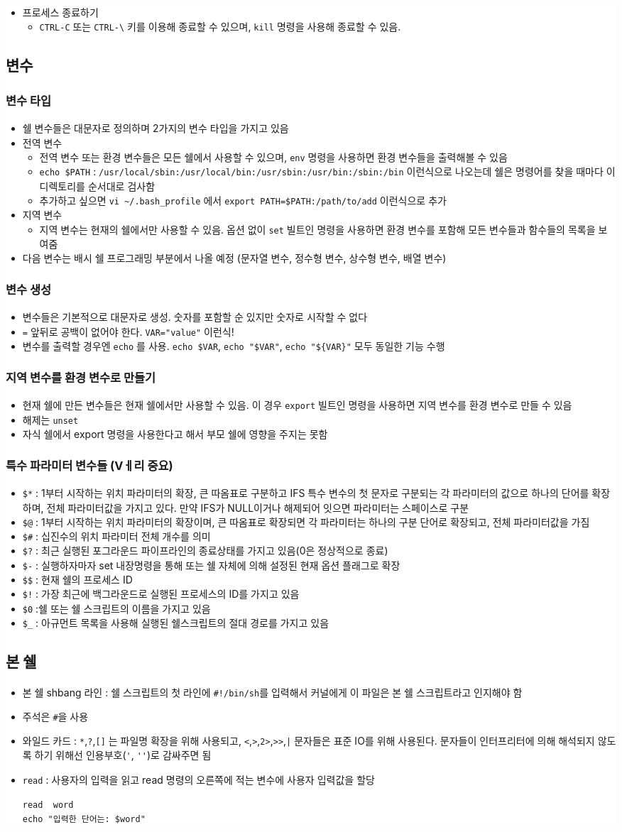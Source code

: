 - 프로세스 종료하기
	- ```CTRL-C``` 또는 ```CTRL-\``` 키를 이용해 종료할 수 있으며, ```kill``` 명령을 사용해 종료할 수 있음. 

	
## 변수
### 변수 타입
- 쉘 변수들은 대문자로 정의하며 2가지의 변수 타입을 가지고 있음
- 전역 변수
	- 전역 변수 또는 환경 변수들은 모든 쉘에서 사용할 수 있으며, ```env``` 명령을 사용하면 환경 변수들을 출력해볼 수 있음
	- ```echo $PATH``` : ```/usr/local/sbin:/usr/local/bin:/usr/sbin:/usr/bin:/sbin:/bin``` 이런식으로 나오는데 쉘은 명령어를 찾을 때마다 이 디렉토리를 순서대로 검사함
	- 추가하고 싶으면 ```vi ~/.bash_profile``` 에서 ```export PATH=$PATH:/path/to/add``` 이런식으로 추가
- 지역 변수
	- 지역 변수는 현재의 쉘에서만 사용할 수 있음. 옵션 없이 ```set``` 빌트인 명령을 사용하면 환경 변수를 포함해 모든 변수들과 함수들의 목록을 보여줌 
- 다음 변수는 배시 쉘 프로그래밍 부분에서 나올 예정 (문자열 변수, 정수형 변수, 상수형 변수, 배열 변수)

### 변수 생성
- 변수들은 기본적으로 대문자로 생성. 숫자를 포함할 순 있지만 숫자로 시작할 수 없다
- ```=``` 앞뒤로 공백이 없어야 한다. ```VAR="value"``` 이런식!
- 변수를 출력할 경우엔 ```echo``` 를 사용. ```echo $VAR```, ```echo "$VAR"```, ```echo "${VAR}"``` 모두 동일한 기능 수행

### 지역 변수를 환경 변수로 만들기
- 현재 쉘에 만든 변수들은 현재 쉘에서만 사용할 수 있음. 이 경우 ```export``` 빌트인 명령을 사용하면 지역 변수를 환경 변수로 만들 수 있음
- 해제는 ```unset```
- 자식 쉘에서 export 명령을 사용한다고 해서 부모 쉘에 영향을 주지는 못함

### 특수 파라미터 변수들 (Vㅔ리 중요)
- ```$*``` : 1부터 시작하는 위치 파라미터의 확장, 큰 따옴표로 구분하고 IFS 특수 변수의 첫 문자로 구분되는 각 파라미터의 값으로 하나의 단어를 확장하며, 전체 파라미터값을 가지고 있다. 만약 IFS가 NULL이거나 해제되어 잇으면 파라미터는 스페이스로 구분
- ```$@``` : 1부터 시작하는 위치 파라미터의 확장이며, 큰 따옴표로 확장되면 각 파라미터는 하나의 구분 단어로 확장되고, 전체 파라미터값을 가짐
- ```$#``` : 십진수의 위치 파라미터 전체 개수를 의미
- ```$?``` : 최근 실행된 포그라운드 파이프라인의 종료상태를 가지고 있음(0은 정상적으로 종료)
- ```$-``` : 실행하자마자 set 내장명령을 통해 또는 쉘 자체에 의해 설정된 현재 옵션 플래그로 확장
- ```$$``` : 현재 쉘의 프로세스 ID
- ```$!``` : 가장 최근에 백그라운드로 실행된 프로세스의 ID를 가지고 있음
- ```$0``` :쉘 또는 쉘 스크립트의 이름을 가지고 있음
- ```$_``` : 아규먼트 목록을 사용해 실행된 쉘스크립트의 절대 경로를 가지고 있음


## 본 쉘
- 본 쉘 shbang 라인 : 쉘 스크립트의 첫 라인에 ```#!/bin/sh```를 입력해서 커널에게 이 파일은 본 쉘 스크립트라고 인지해야 함
- 주석은 ```#```을 사용
- 와일드 카드 : ```*```,```?```,```[]``` 는 파일명 확장을 위해 사용되고, ```<```,```>```,```2>```,```>>```,```|``` 문자들은 표준 IO를 위해 사용된다. 문자들이 인터프리터에 의해 해석되지 않도록 하기 위해선 인용부호(```'```, ```''```)로 감싸주면 됨
- ```read``` : 사용자의 입력을 읽고 read 명령의 오른쪽에 적는 변수에 사용자 입력값을 할당

	```
	read  word
	echo "입력한 단어는: $word"
	```
